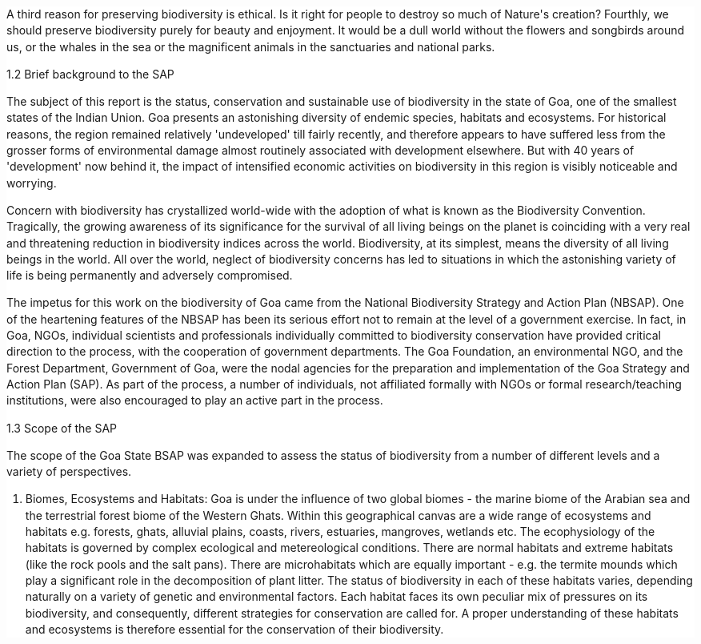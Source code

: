 A third reason for preserving biodiversity is ethical. Is it right for people
to destroy so much of Nature's creation?
Fourthly, we should preserve biodiversity purely for beauty and enjoyment. It
would be a dull world without the flowers and songbirds around us, or the whales
in the sea or the magnificent animals in the sanctuaries and national parks.

1.2 Brief background to the SAP

The subject of this report is the status, conservation and sustainable use
of biodiversity in the state of Goa, one of the smallest states of the Indian
Union. Goa presents an astonishing diversity of endemic species, habitats and
ecosystems. For historical reasons, the region remained relatively 'undeveloped'
till fairly recently, and therefore appears to have suffered less from the grosser
forms of environmental damage almost routinely associated with development elsewhere.
But with 40 years of 'development' now behind it, the impact of intensified
economic activities on biodiversity in this region is visibly noticeable and
worrying.

Concern with biodiversity has crystallized world-wide with the adoption of
what is known as the Biodiversity Convention. Tragically, the growing awareness
of its significance for the survival of all living beings on the planet is coinciding
with a very real and threatening reduction in biodiversity indices across the
world. Biodiversity, at its simplest, means the diversity of all living beings
in the world. All over the world, neglect of biodiversity concerns has led to
situations in which the astonishing variety of life is being permanently and
adversely compromised.

The impetus for this work on the biodiversity of Goa came from the National
Biodiversity Strategy and Action Plan (NBSAP). One of the heartening features
of the NBSAP has been its serious effort not to remain at the level of a government
exercise. In fact, in Goa, NGOs, individual scientists and professionals individually
committed to biodiversity conservation have provided critical direction to the
process, with the cooperation of government departments. The Goa Foundation,
an environmental NGO, and the Forest Department, Government of Goa, were the
nodal agencies for the preparation and implementation of the Goa Strategy and
Action Plan (SAP). As part of the process, a number of individuals, not affiliated
formally with NGOs or formal research/teaching institutions, were also encouraged
to play an active part in the process.

1.3 Scope of the SAP

The scope of the Goa State BSAP was expanded to assess the status of biodiversity
from a number of different levels and a variety of perspectives.

1. Biomes, Ecosystems and Habitats: Goa is under the influence of two
global biomes - the marine biome of the Arabian sea and the terrestrial forest
biome of the Western Ghats. Within this geographical canvas are a wide range
of ecosystems and habitats e.g. forests, ghats, alluvial plains, coasts, rivers,
estuaries, mangroves, wetlands etc. The ecophysiology of the habitats is governed
by complex ecological and metereological conditions. There are normal habitats
and extreme habitats (like the rock pools and the salt pans). There are microhabitats
which are equally important - e.g. the termite mounds which play a significant
role in the decomposition of plant litter. The status of biodiversity in each
of these habitats varies, depending naturally on a variety of genetic and environmental
factors. Each habitat faces its own peculiar mix of pressures on its biodiversity,
and consequently, different strategies for conservation are called for. A proper
understanding of these habitats and ecosystems is therefore essential for the
conservation of their biodiversity.
